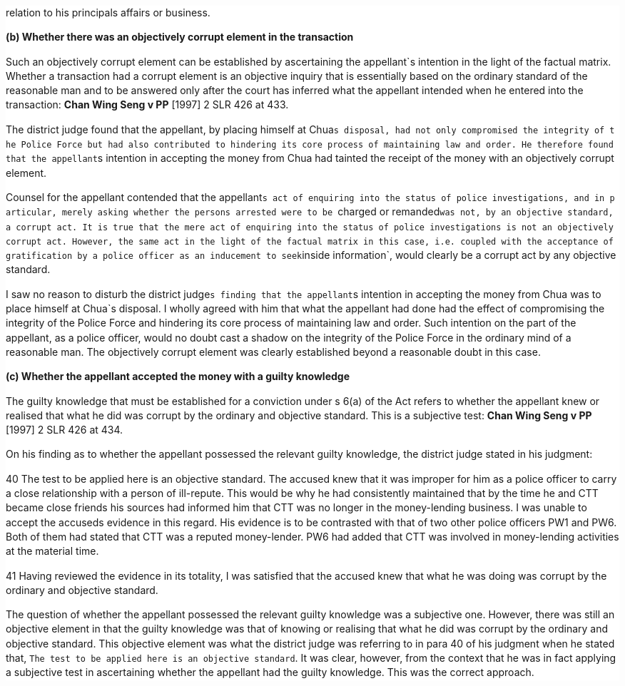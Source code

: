 
 relation to his principals affairs or business. 

**(b) Whether there was an objectively corrupt element in the transaction** 

Such an objectively corrupt element can be established by ascertaining the appellant`s intention in the light of the factual matrix. Whether a transaction had a corrupt element is an objective inquiry that is essentially based on the ordinary standard of the reasonable man and to be answered only after the court has inferred what the appellant intended when he entered into the transaction: **Chan Wing Seng v PP** <span class="citation">[1997] 2 SLR 426</span> at 433. 

The district judge found that the appellant, by placing himself at Chua`s disposal, had not only compromised the integrity of the Police Force but had also contributed to hindering its core process of maintaining law and order. He therefore found that the appellant`s intention in accepting the money from Chua had tainted the receipt of the money with an objectively corrupt element. 

Counsel for the appellant contended that the appellant`s act of enquiring into the status of police investigations, and in particular, merely asking whether the persons arrested were to be `charged or remanded` was not, by an objective standard, a corrupt act. It is true that the mere act of enquiring into the status of police investigations is not an objectively corrupt act. However, the same act in the light of the factual matrix in this case, i.e. coupled with the acceptance of gratification by a police officer as an inducement to seek `inside information`, would clearly be a corrupt act by any objective standard. 

I saw no reason to disturb the district judge`s finding that the appellant`s intention in accepting the money from Chua was to place himself at Chua`s disposal. I wholly agreed with him that what the appellant had done had the effect of compromising the integrity of the Police Force and hindering its core process of maintaining law and order. Such intention on the part of the appellant, as a police officer, would no doubt cast a shadow on the integrity of the Police Force in the ordinary mind of a reasonable man. The objectively corrupt element was clearly established beyond a reasonable doubt in this case. 

**(c) Whether the appellant accepted the money with a guilty knowledge** 

The guilty knowledge that must be established for a conviction under s 6(a) of the Act refers to whether the appellant knew or realised that what he did was corrupt by the ordinary and objective standard. This is a subjective test: **Chan Wing Seng v PP** <span class="citation">[1997] 2 SLR 426</span> at 434. 

On his finding as to whether the appellant possessed the relevant guilty knowledge, the district judge stated in his judgment: 

 40 The test to be applied here is an objective standard. The accused knew that it was improper for him as a police officer to carry a close relationship with a person of ill-repute. This would be why he had consistently maintained that by the time he and CTT became close friends his sources had informed him that CTT was no longer in the money-lending business. I was unable to accept the accuseds evidence in this regard. His evidence is to be contrasted with that of two other police officers PW1 and PW6. Both of them had stated that CTT was a reputed money-lender. PW6 had added that CTT was involved in money-lending activities at the material time. 


 41 Having reviewed the evidence in its totality, I was satisfied that the accused knew that what he was doing was corrupt by the ordinary and objective standard. 

The question of whether the appellant possessed the relevant guilty knowledge was a subjective one. However, there was still an objective element in that the guilty knowledge was that of knowing or realising that what he did was corrupt by the ordinary and objective standard. This objective element was what the district judge was referring to in para 40 of his judgment when he stated that, `The test to be applied here is an objective standard`. It was clear, however, from the context that he was in fact applying a subjective test in ascertaining whether the appellant had the guilty knowledge. This was the correct approach. 
